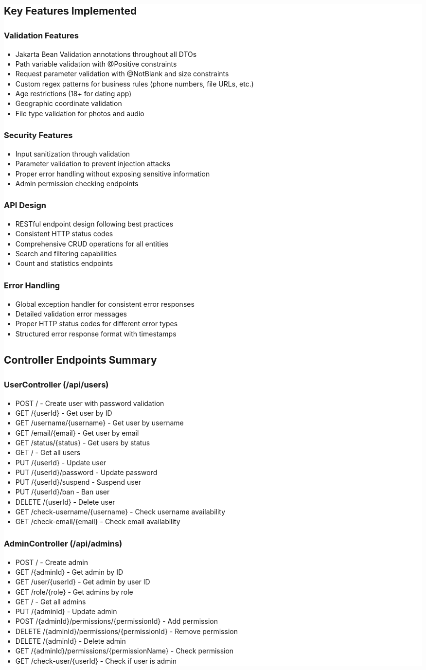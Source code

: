 ## Key Features Implemented

### Validation Features
- Jakarta Bean Validation annotations throughout all DTOs
- Path variable validation with @Positive constraints
- Request parameter validation with @NotBlank and size constraints
- Custom regex patterns for business rules (phone numbers, file URLs, etc.)
- Age restrictions (18+ for dating app)
- Geographic coordinate validation
- File type validation for photos and audio

### Security Features
- Input sanitization through validation
- Parameter validation to prevent injection attacks
- Proper error handling without exposing sensitive information
- Admin permission checking endpoints

### API Design
- RESTful endpoint design following best practices
- Consistent HTTP status codes
- Comprehensive CRUD operations for all entities
- Search and filtering capabilities
- Count and statistics endpoints

### Error Handling
- Global exception handler for consistent error responses
- Detailed validation error messages
- Proper HTTP status codes for different error types
- Structured error response format with timestamps

## Controller Endpoints Summary

### UserController (/api/users)
- POST / - Create user with password validation
- GET /{userId} - Get user by ID
- GET /username/{username} - Get user by username
- GET /email/{email} - Get user by email
- GET /status/{status} - Get users by status
- GET / - Get all users
- PUT /{userId} - Update user
- PUT /{userId}/password - Update password
- PUT /{userId}/suspend - Suspend user
- PUT /{userId}/ban - Ban user
- DELETE /{userId} - Delete user
- GET /check-username/{username} - Check username availability
- GET /check-email/{email} - Check email availability

### AdminController (/api/admins)
- POST / - Create admin
- GET /{adminId} - Get admin by ID
- GET /user/{userId} - Get admin by user ID
- GET /role/{role} - Get admins by role
- GET / - Get all admins
- PUT /{adminId} - Update admin
- POST /{adminId}/permissions/{permissionId} - Add permission
- DELETE /{adminId}/permissions/{permissionId} - Remove permission
- DELETE /{adminId} - Delete admin
- GET /{adminId}/permissions/{permissionName} - Check permission
- GET /check-user/{userId} - Check if user is admin
